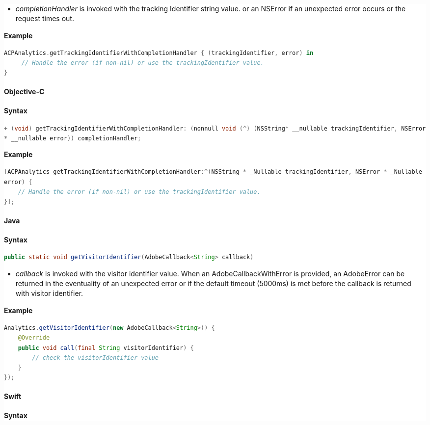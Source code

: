 * _completionHandler_ is invoked with the tracking Identifier string value. or an NSError if an unexpected error occurs or the request times out.

**Example**

```swift
ACPAnalytics.getTrackingIdentifierWithCompletionHandler { (trackingIdentifier, error) in    
     // Handle the error (if non-nil) or use the trackingIdentifier value.
}
```

#### Objective-C

**Syntax**

```objectivec
+ (void) getTrackingIdentifierWithCompletionHandler: (nonnull void (^) (NSString* __nullable trackingIdentifier, NSError* __nullable error)) completionHandler;
```

**Example**

```objectivec
[ACPAnalytics getTrackingIdentifierWithCompletionHandler:^(NSString * _Nullable trackingIdentifier, NSError * _Nullable error) {
    // Handle the error (if non-nil) or use the trackingIdentifier value.
}];
```

<Variant platform="android" api="get-visitor-identifier" repeat="6"/>

#### Java

**Syntax**

```java
public static void getVisitorIdentifier(AdobeCallback<String> callback)
```

* _callback_ is invoked with the visitor identifier value. When an AdobeCallbackWithError is provided, an AdobeError can be returned in the eventuality of an unexpected error or if the default timeout (5000ms) is met before the callback is returned with visitor identifier.

**Example**

```java
Analytics.getVisitorIdentifier(new AdobeCallback<String>() {
    @Override
    public void call(final String visitorIdentifier) {
        // check the visitorIdentifier value    
    }
});
```

<Variant platform="ios" api="get-visitor-identifier" repeat="11"/>

#### Swift

**Syntax**
